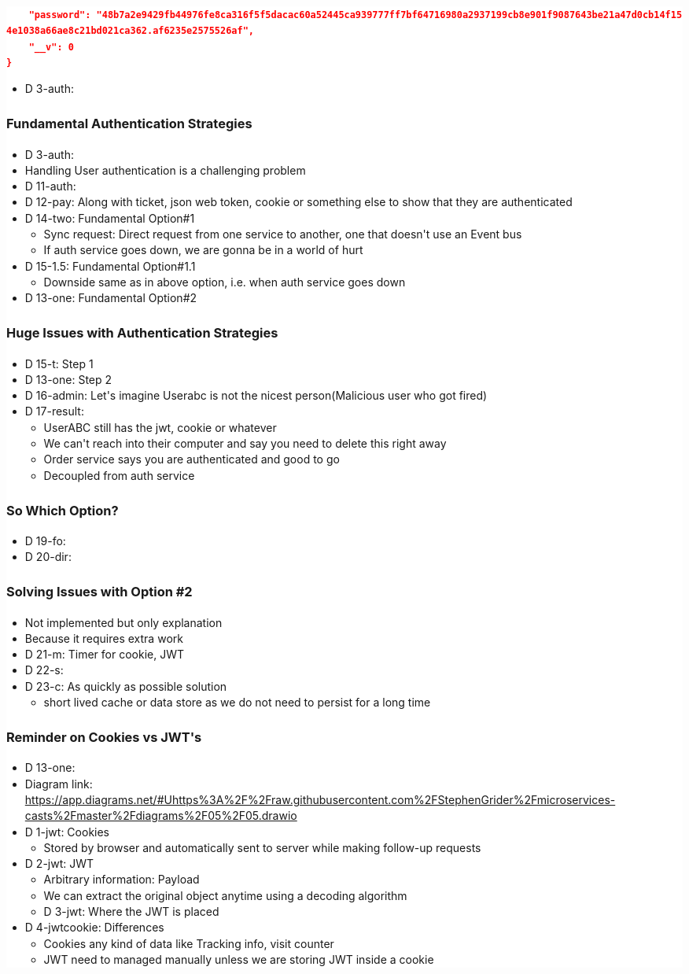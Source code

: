 ```json
    "password": "48b7a2e9429fb44976fe8ca316f5f5dacac60a52445ca939777ff7bf64716980a2937199cb8e901f9087643be21a47d0cb14f154e1038a66ae8c21bd021ca362.af6235e2575526af",
    "__v": 0
}
```
* D 3-auth:

### Fundamental Authentication Strategies
* D 3-auth:
* Handling User authentication is a challenging problem
* D 11-auth:
* D 12-pay: Along with ticket, json web token, cookie or something else to show that they are authenticated
* D 14-two: Fundamental Option#1
  * Sync request: Direct request from one service to another, one that doesn't use an Event bus
  * If auth service goes down, we are gonna be in a world of hurt
* D 15-1.5: Fundamental Option#1.1
  * Downside same as in above option, i.e. when auth service goes down
* D 13-one: Fundamental Option#2

### Huge Issues with Authentication Strategies
* D 15-t: Step 1
* D 13-one: Step 2
* D 16-admin: Let's imagine Userabc is not the nicest person(Malicious user who got fired)
* D 17-result:
  * UserABC still has the jwt, cookie or whatever
  * We can't reach into their computer and say you need to delete this right away
  * Order service says you are authenticated and good to go
  * Decoupled from auth service

### So Which Option?
* D 19-fo:
* D 20-dir:

### Solving Issues with Option #2
* Not implemented but only explanation
* Because it requires extra work
* D 21-m: Timer for cookie, JWT
* D 22-s:
* D 23-c: As quickly as possible solution
  * short lived cache or data store as we do not need to persist for a long time

### Reminder on Cookies vs JWT's
* D 13-one:
* Diagram link: https://app.diagrams.net/#Uhttps%3A%2F%2Fraw.githubusercontent.com%2FStephenGrider%2Fmicroservices-casts%2Fmaster%2Fdiagrams%2F05%2F05.drawio
* D 1-jwt: Cookies
  * Stored by browser and automatically sent to server while making follow-up requests
* D 2-jwt: JWT
  * Arbitrary information: Payload
  * We can extract the original object anytime using a decoding algorithm
  * D 3-jwt: Where the JWT is placed
* D 4-jwtcookie: Differences
  * Cookies any kind of data like Tracking info, visit counter
  * JWT need to managed manually unless we are storing JWT inside a cookie
